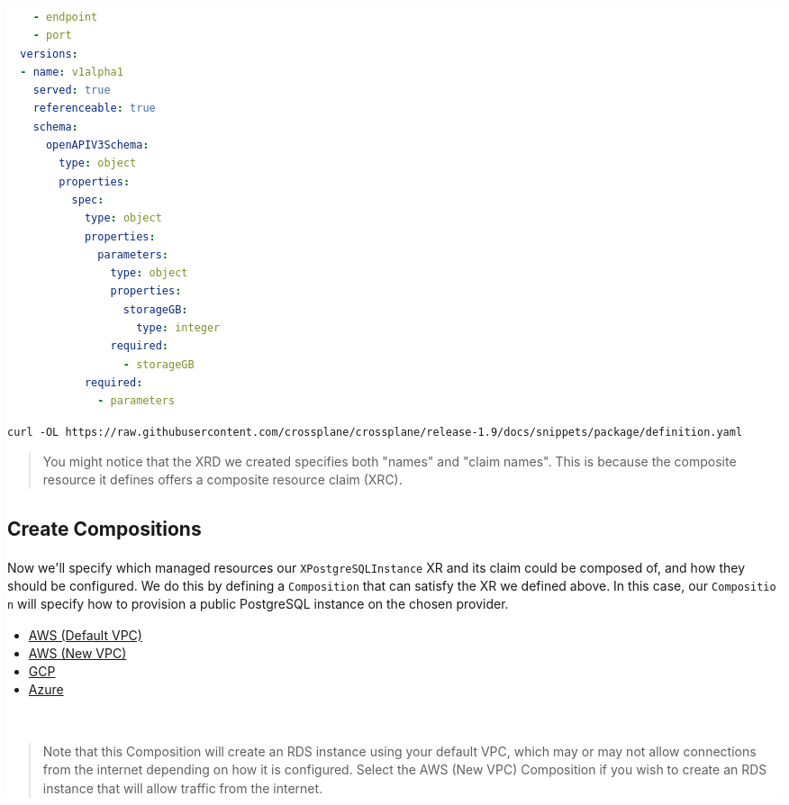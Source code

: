 ```yaml
    - endpoint
    - port
  versions:
  - name: v1alpha1
    served: true
    referenceable: true
    schema:
      openAPIV3Schema:
        type: object
        properties:
          spec:
            type: object
            properties:
              parameters:
                type: object
                properties:
                  storageGB:
                    type: integer
                required:
                  - storageGB
            required:
              - parameters
```

```console
curl -OL https://raw.githubusercontent.com/crossplane/crossplane/release-1.9/docs/snippets/package/definition.yaml
```

> You might notice that the XRD we created specifies both "names" and "claim
> names". This is because the composite resource it defines offers a composite
> resource claim (XRC).

## Create Compositions

Now we'll specify which managed resources our `XPostgreSQLInstance` XR
and its claim could be composed of, and how they should be configured. We do
this by defining a `Composition` that can satisfy the XR we defined above. In
this case, our `Composition` will specify how to provision a public PostgreSQL
instance on the chosen provider.

<ul class="nav nav-tabs">
<li class="active"><a href="#aws-tab-2" data-toggle="tab">AWS (Default VPC)</a></li>
<li><a href="#aws-new-tab-2" data-toggle="tab">AWS (New VPC)</a></li>
<li><a href="#gcp-tab-2" data-toggle="tab">GCP</a></li>
<li><a href="#azure-tab-2" data-toggle="tab">Azure</a></li>
</ul>
<br>
<div class="tab-content">
<div class="tab-pane fade in active" id="aws-tab-2" markdown="1">

> Note that this Composition will create an RDS instance using your default VPC,
> which may or may not allow connections from the internet depending on how it
> is configured. Select the AWS (New VPC) Composition if you wish to create an
> RDS instance that will allow traffic from the internet.
